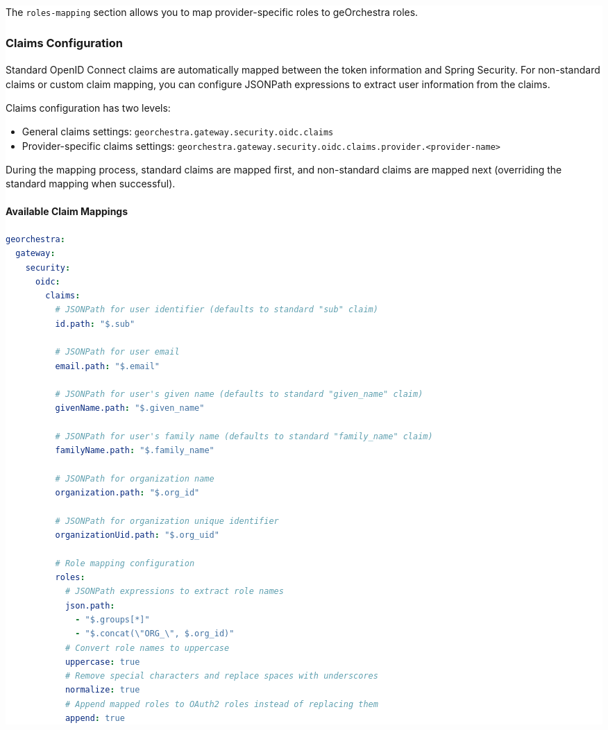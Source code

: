 ```yaml
```

The `roles-mapping` section allows you to map provider-specific roles to geOrchestra roles.

### Claims Configuration

Standard OpenID Connect claims are automatically mapped between the token information and Spring Security. For non-standard claims or custom claim mapping, you can configure JSONPath expressions to extract user information from the claims.

Claims configuration has two levels:

- General claims settings: `georchestra.gateway.security.oidc.claims`
- Provider-specific claims settings: `georchestra.gateway.security.oidc.claims.provider.<provider-name>`

During the mapping process, standard claims are mapped first, and non-standard claims are mapped next (overriding the standard mapping when successful).

#### Available Claim Mappings

```yaml
georchestra:
  gateway:
    security:
      oidc:
        claims:
          # JSONPath for user identifier (defaults to standard "sub" claim)
          id.path: "$.sub"
          
          # JSONPath for user email
          email.path: "$.email"
          
          # JSONPath for user's given name (defaults to standard "given_name" claim)
          givenName.path: "$.given_name"
          
          # JSONPath for user's family name (defaults to standard "family_name" claim)
          familyName.path: "$.family_name"
          
          # JSONPath for organization name
          organization.path: "$.org_id"
          
          # JSONPath for organization unique identifier
          organizationUid.path: "$.org_uid"
          
          # Role mapping configuration
          roles:
            # JSONPath expressions to extract role names
            json.path:
              - "$.groups[*]"
              - "$.concat(\"ORG_\", $.org_id)"
            # Convert role names to uppercase
            uppercase: true
            # Remove special characters and replace spaces with underscores
            normalize: true
            # Append mapped roles to OAuth2 roles instead of replacing them
            append: true
```
